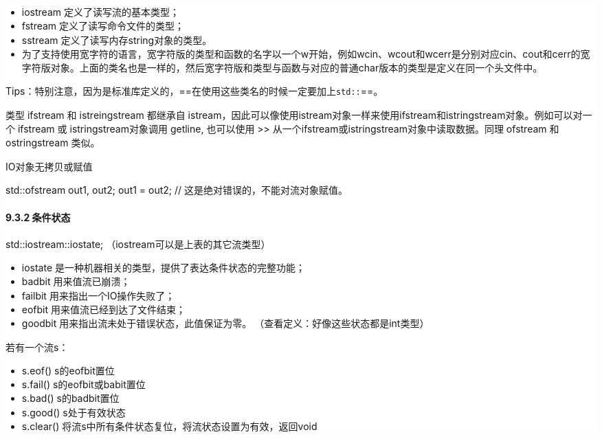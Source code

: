 - iostream 定义了读写流的基本类型；
- fstream 定义了读写命令文件的类型；
- sstream 定义了读写内存string对象的类型。
- 为了支持使用宽字符的语言，宽字符版的类型和函数的名字以一个w开始，例如wcin、wcout和wcerr是分别对应cin、cout和cerr的宽字符版对象。上面的类名也是一样的，然后宽字符版和类型与函数与对应的普通char版本的类型是定义在同一个头文件中。

Tips：特别注意，因为是标准库定义的，==在使用这些类名的时候一定要加上`std::`==。

类型 ifstream 和 istreingstream 都继承自 istream，因此可以像使用istream对象一样来使用ifstream和istringstream对象。例如可以对一个 ifstream 或 istringstream对象调用 getline, 也可以使用 >> 从一个ifstream或istringstream对象中读取数据。同理 ofstream 和 ostringstream 类似。



IO对象无拷贝或赋值

std::ofstream out1, out2;
out1 = out2;         // 这是绝对错误的，不能对流对象赋值。

#### 9.3.2 条件状态

std::iostream::iostate;      （iostream可以是上表的其它流类型）

- iostate 是一种机器相关的类型，提供了表达条件状态的完整功能；
- badbit 用来值流已崩溃；
- failbit 用来指出一个IO操作失败了；  
- eofbit 用来值流已经到达了文件结束；
- goodbit 用来指出流未处于错误状态，此值保证为零。 （查看定义：好像这些状态都是int类型）

若有一个流s：

- s.eof()       s的eofbit置位
- s.fail()      s的eofbit或babit置位
- s.bad()       s的badbit置位
- s.good()      s处于有效状态
- s.clear()     将流s中所有条件状态复位，将流状态设置为有效，返回void
